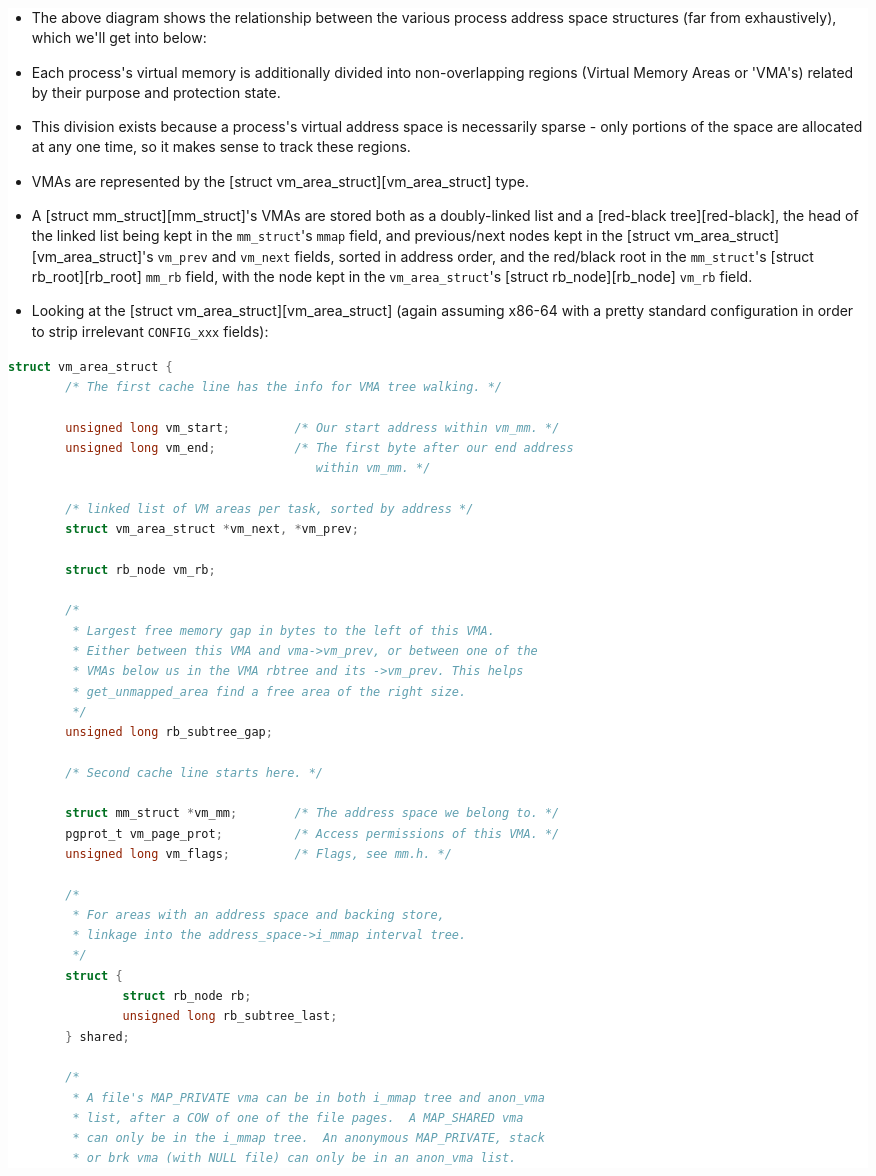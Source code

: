* The above diagram shows the relationship between the various process address
  space structures (far from exhaustively), which we'll get into below:

* Each process's virtual memory is additionally divided into non-overlapping
  regions (Virtual Memory Areas or 'VMA's) related by their purpose and
  protection state.

* This division exists because a process's virtual address space is necessarily
  sparse - only portions of the space are allocated at any one time, so it makes
  sense to track these regions.

* VMAs are represented by the [struct vm_area_struct][vm_area_struct] type.

* A [struct mm_struct][mm_struct]'s VMAs are stored both as a doubly-linked list
  and a [red-black tree][red-black], the head of the linked list being kept in
  the `mm_struct`'s `mmap` field, and previous/next nodes kept in the
  [struct vm_area_struct][vm_area_struct]'s `vm_prev` and `vm_next` fields,
  sorted in address order, and the red/black root in the `mm_struct`'s
  [struct rb_root][rb_root] `mm_rb` field, with the node kept in the
  `vm_area_struct`'s [struct rb_node][rb_node] `vm_rb` field.

* Looking at the [struct vm_area_struct][vm_area_struct] (again assuming x86-64
  with a pretty standard configuration in order to strip irrelevant `CONFIG_xxx`
  fields):

```c
struct vm_area_struct {
        /* The first cache line has the info for VMA tree walking. */

        unsigned long vm_start;         /* Our start address within vm_mm. */
        unsigned long vm_end;           /* The first byte after our end address
                                           within vm_mm. */

        /* linked list of VM areas per task, sorted by address */
        struct vm_area_struct *vm_next, *vm_prev;

        struct rb_node vm_rb;

        /*
         * Largest free memory gap in bytes to the left of this VMA.
         * Either between this VMA and vma->vm_prev, or between one of the
         * VMAs below us in the VMA rbtree and its ->vm_prev. This helps
         * get_unmapped_area find a free area of the right size.
         */
        unsigned long rb_subtree_gap;

        /* Second cache line starts here. */

        struct mm_struct *vm_mm;        /* The address space we belong to. */
        pgprot_t vm_page_prot;          /* Access permissions of this VMA. */
        unsigned long vm_flags;         /* Flags, see mm.h. */

        /*
         * For areas with an address space and backing store,
         * linkage into the address_space->i_mmap interval tree.
         */
        struct {
                struct rb_node rb;
                unsigned long rb_subtree_last;
        } shared;

        /*
         * A file's MAP_PRIVATE vma can be in both i_mmap tree and anon_vma
         * list, after a COW of one of the file pages.  A MAP_SHARED vma
         * can only be in the i_mmap tree.  An anonymous MAP_PRIVATE, stack
         * or brk vma (with NULL file) can only be in an anon_vma list.
```